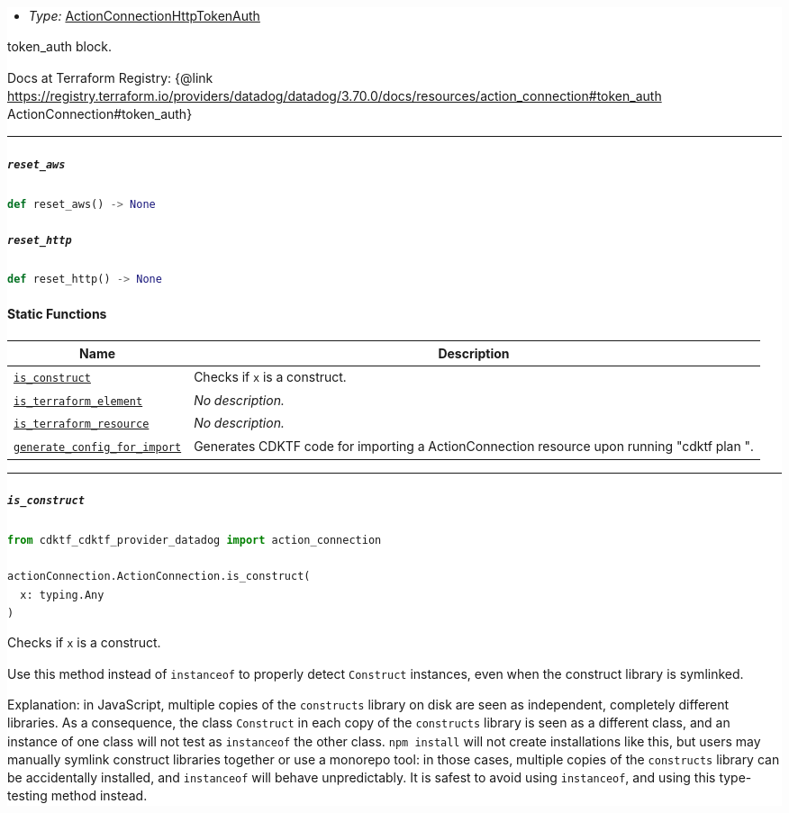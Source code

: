 - *Type:* <a href="#@cdktf/provider-datadog.actionConnection.ActionConnectionHttpTokenAuth">ActionConnectionHttpTokenAuth</a>

token_auth block.

Docs at Terraform Registry: {@link https://registry.terraform.io/providers/datadog/datadog/3.70.0/docs/resources/action_connection#token_auth ActionConnection#token_auth}

---

##### `reset_aws` <a name="reset_aws" id="@cdktf/provider-datadog.actionConnection.ActionConnection.resetAws"></a>

```python
def reset_aws() -> None
```

##### `reset_http` <a name="reset_http" id="@cdktf/provider-datadog.actionConnection.ActionConnection.resetHttp"></a>

```python
def reset_http() -> None
```

#### Static Functions <a name="Static Functions" id="Static Functions"></a>

| **Name** | **Description** |
| --- | --- |
| <code><a href="#@cdktf/provider-datadog.actionConnection.ActionConnection.isConstruct">is_construct</a></code> | Checks if `x` is a construct. |
| <code><a href="#@cdktf/provider-datadog.actionConnection.ActionConnection.isTerraformElement">is_terraform_element</a></code> | *No description.* |
| <code><a href="#@cdktf/provider-datadog.actionConnection.ActionConnection.isTerraformResource">is_terraform_resource</a></code> | *No description.* |
| <code><a href="#@cdktf/provider-datadog.actionConnection.ActionConnection.generateConfigForImport">generate_config_for_import</a></code> | Generates CDKTF code for importing a ActionConnection resource upon running "cdktf plan <stack-name>". |

---

##### `is_construct` <a name="is_construct" id="@cdktf/provider-datadog.actionConnection.ActionConnection.isConstruct"></a>

```python
from cdktf_cdktf_provider_datadog import action_connection

actionConnection.ActionConnection.is_construct(
  x: typing.Any
)
```

Checks if `x` is a construct.

Use this method instead of `instanceof` to properly detect `Construct`
instances, even when the construct library is symlinked.

Explanation: in JavaScript, multiple copies of the `constructs` library on
disk are seen as independent, completely different libraries. As a
consequence, the class `Construct` in each copy of the `constructs` library
is seen as a different class, and an instance of one class will not test as
`instanceof` the other class. `npm install` will not create installations
like this, but users may manually symlink construct libraries together or
use a monorepo tool: in those cases, multiple copies of the `constructs`
library can be accidentally installed, and `instanceof` will behave
unpredictably. It is safest to avoid using `instanceof`, and using
this type-testing method instead.
